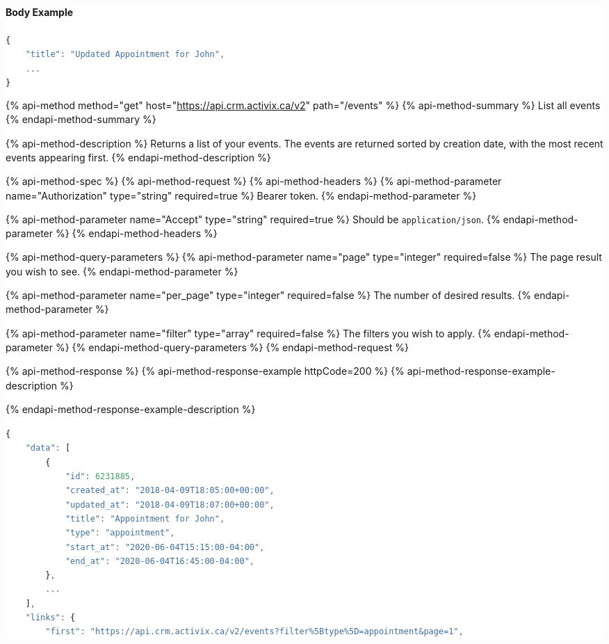 #### Body Example

```javascript
{
    "title": "Updated Appointment for John",
    ...
}
```



{% api-method method="get" host="https://api.crm.activix.ca/v2" path="/events" %}
{% api-method-summary %}
List all events
{% endapi-method-summary %}

{% api-method-description %}
Returns a list of your events. The events are returned sorted by creation date, with the most recent events appearing first.
{% endapi-method-description %}

{% api-method-spec %}
{% api-method-request %}
{% api-method-headers %}
{% api-method-parameter name="Authorization" type="string" required=true %}
Bearer token.
{% endapi-method-parameter %}

{% api-method-parameter name="Accept" type="string" required=true %}
Should be `application/json`.
{% endapi-method-parameter %}
{% endapi-method-headers %}

{% api-method-query-parameters %}
{% api-method-parameter name="page" type="integer" required=false %}
The page result you wish to see.
{% endapi-method-parameter %}

{% api-method-parameter name="per\_page" type="integer" required=false %}
The number of desired results.
{% endapi-method-parameter %}

{% api-method-parameter name="filter" type="array" required=false %}
The filters you wish to apply.
{% endapi-method-parameter %}
{% endapi-method-query-parameters %}
{% endapi-method-request %}

{% api-method-response %}
{% api-method-response-example httpCode=200 %}
{% api-method-response-example-description %}

{% endapi-method-response-example-description %}

```javascript
{
    "data": [
        {
            "id": 6231885,
            "created_at": "2018-04-09T18:05:00+00:00",
            "updated_at": "2018-04-09T18:07:00+00:00",
            "title": "Appointment for John",
            "type": "appointment",
            "start_at": "2020-06-04T15:15:00-04:00",
            "end_at": "2020-06-04T16:45:00-04:00",
        },
        ...
    ],
    "links": {
        "first": "https://api.crm.activix.ca/v2/events?filter%5Btype%5D=appointment&page=1",
```